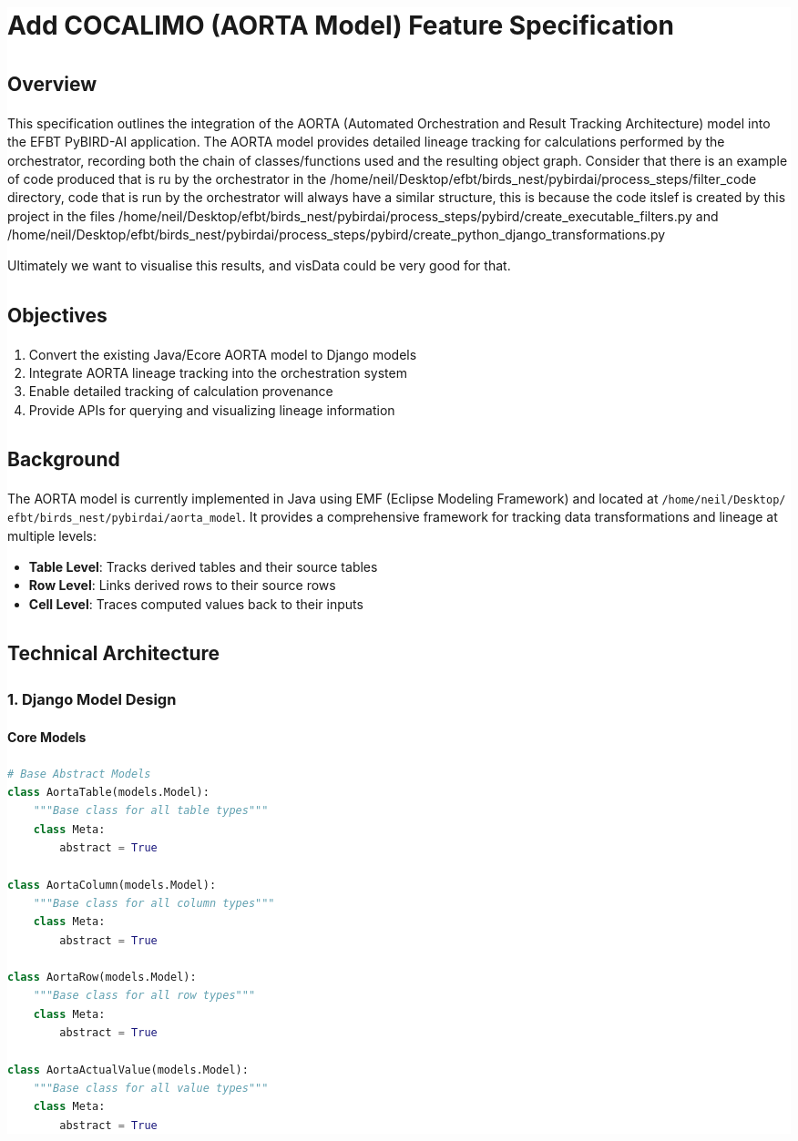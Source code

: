 # Add COCALIMO (AORTA Model) Feature Specification

## Overview

This specification outlines the integration of the AORTA (Automated Orchestration and Result Tracking Architecture) model into the EFBT PyBIRD-AI application. The AORTA model provides detailed lineage tracking for calculations performed by the orchestrator, recording both the chain of classes/functions used and the resulting object graph.
Consider that there is an example of code produced that is ru by the orchestrator in the 
/home/neil/Desktop/efbt/birds_nest/pybirdai/process_steps/filter_code directory, code that is run by the orchestrator will always have a similar structure, this is because the code itslef is created by this project in the files /home/neil/Desktop/efbt/birds_nest/pybirdai/process_steps/pybird/create_executable_filters.py and /home/neil/Desktop/efbt/birds_nest/pybirdai/process_steps/pybird/create_python_django_transformations.py

Ultimately we want to visualise this results, and visData could be very good for that.
## Objectives

1. Convert the existing Java/Ecore AORTA model to Django models
2. Integrate AORTA lineage tracking into the orchestration system
3. Enable detailed tracking of calculation provenance
4. Provide APIs for querying and visualizing lineage information

## Background

The AORTA model is currently implemented in Java using EMF (Eclipse Modeling Framework) and located at `/home/neil/Desktop/efbt/birds_nest/pybirdai/aorta_model`. It provides a comprehensive framework for tracking data transformations and lineage at multiple levels:

- **Table Level**: Tracks derived tables and their source tables
- **Row Level**: Links derived rows to their source rows
- **Cell Level**: Traces computed values back to their inputs

## Technical Architecture

### 1. Django Model Design

#### Core Models

```python
# Base Abstract Models
class AortaTable(models.Model):
    """Base class for all table types"""
    class Meta:
        abstract = True

class AortaColumn(models.Model):
    """Base class for all column types"""
    class Meta:
        abstract = True

class AortaRow(models.Model):
    """Base class for all row types"""
    class Meta:
        abstract = True

class AortaActualValue(models.Model):
    """Base class for all value types"""
    class Meta:
        abstract = True
```
